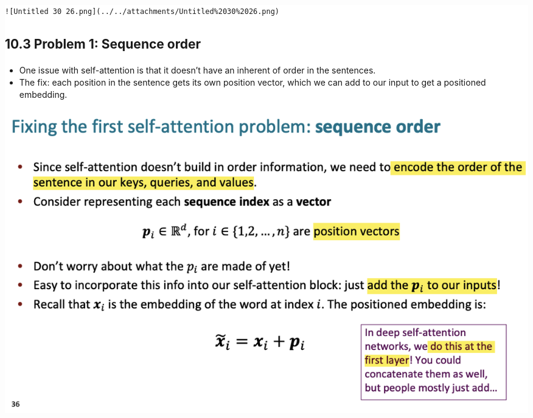    ![Untitled 30 26.png](../../attachments/Untitled%2030%2026.png)
    

## 10.3 Problem 1: Sequence order

- One issue with self-attention is that it doesn’t have an inherent of order in the sentences.
- The fix: each position in the sentence gets its own position vector, which we can add to our input to get a positioned embedding.

![Untitled 31 22.png](../../attachments/Untitled%2031%2022.png)
